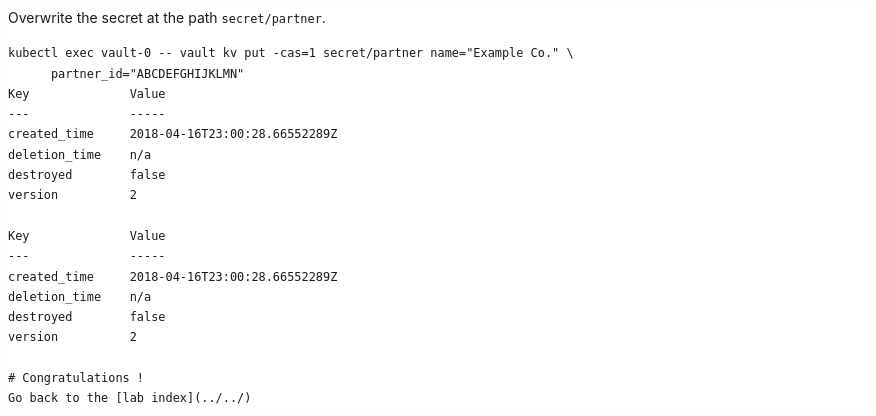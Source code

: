 Overwrite the secret at the path `secret/partner`.
```
kubectl exec vault-0 -- vault kv put -cas=1 secret/partner name="Example Co." \
      partner_id="ABCDEFGHIJKLMN"
Key              Value
---              -----
created_time     2018-04-16T23:00:28.66552289Z
deletion_time    n/a
destroyed        false
version          2

Key              Value
---              -----
created_time     2018-04-16T23:00:28.66552289Z
deletion_time    n/a
destroyed        false
version          2

# Congratulations !
Go back to the [lab index](../../)

```
